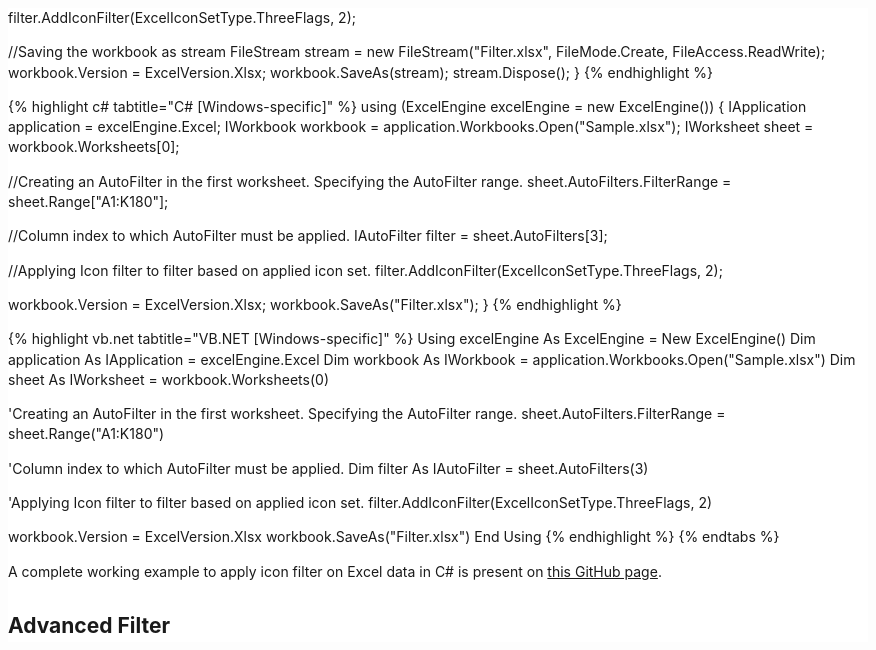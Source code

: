   filter.AddIconFilter(ExcelIconSetType.ThreeFlags, 2);

  //Saving the workbook as stream
  FileStream stream = new FileStream("Filter.xlsx", FileMode.Create, FileAccess.ReadWrite);
  workbook.Version = ExcelVersion.Xlsx;
  workbook.SaveAs(stream);
  stream.Dispose();
}
{% endhighlight %}

{% highlight c# tabtitle="C# [Windows-specific]" %}
using (ExcelEngine excelEngine = new ExcelEngine())
{
  IApplication application = excelEngine.Excel;
  IWorkbook workbook = application.Workbooks.Open("Sample.xlsx");
  IWorksheet sheet = workbook.Worksheets[0];

  //Creating an AutoFilter in the first worksheet. Specifying the AutoFilter range.
  sheet.AutoFilters.FilterRange = sheet.Range["A1:K180"];

  //Column index to which AutoFilter must be applied.
  IAutoFilter filter = sheet.AutoFilters[3];

  //Applying Icon filter to filter based on applied icon set.
  filter.AddIconFilter(ExcelIconSetType.ThreeFlags, 2);

  workbook.Version = ExcelVersion.Xlsx;
  workbook.SaveAs("Filter.xlsx");
}
{% endhighlight %}

{% highlight vb.net tabtitle="VB.NET [Windows-specific]" %}
Using excelEngine As ExcelEngine = New ExcelEngine()
  Dim application As IApplication = excelEngine.Excel
  Dim workbook As IWorkbook = application.Workbooks.Open("Sample.xlsx")
  Dim sheet As IWorksheet = workbook.Worksheets(0)

  'Creating an AutoFilter in the first worksheet. Specifying the AutoFilter range.
  sheet.AutoFilters.FilterRange = sheet.Range("A1:K180")

  'Column index to which AutoFilter must be applied.
  Dim filter As IAutoFilter = sheet.AutoFilters(3)

  'Applying Icon filter to filter based on applied icon set.
  filter.AddIconFilter(ExcelIconSetType.ThreeFlags, 2)

  workbook.Version = ExcelVersion.Xlsx
  workbook.SaveAs("Filter.xlsx")
End Using
{% endhighlight %}
{% endtabs %}

A complete working example to apply icon filter on Excel data in C# is present on [this GitHub page](https://github.com/SyncfusionExamples/XlsIO-Examples/tree/master/Editing%20Excel%20cells/Icon%20Filter).

## Advanced Filter
